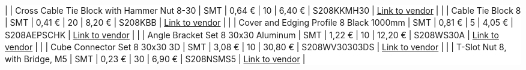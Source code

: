 |            | Cross Cable Tie Block with Hammer Nut 8-30                             | SMT              | 0,64 €                    | 10               | 6,40 €               | S208KKMH30         | [Link to vendor](https://www.smt-montagetechnik.de/produkte/739n.htm)                                                                                                                                                                                                                                                                                                                                                                                                                                                                                                                                                                                                                                                                            |
|            | Cable Tie Block 8                                                      | SMT              | 0,41 €                    | 20               | 8,20 €               | S208KBB            | [Link to vendor](https://www.smt-montagetechnik.de/produkte/3290.htm)                                                                                                                                                                                                                                                                                                                                                                                                                                                                                                                                                                                                                                                                            |
|            | Cover and Edging Profile 8 Black 1000mm                                | SMT              | 0,81 €                    | 5                | 4,05 €               | S208AEPSCHK        | [Link to vendor](https://www.smt-montagetechnik.de/produkte/1422n.htm)                                                                                                                                                                                                                                                                                                                                                                                                                                                                                                                                                                                                                                                                           |
|            | Angle Bracket Set 8 30x30 Aluminum                                     | SMT              | 1,22 €                    | 10               | 12,20 €              | S208WS30A          | [Link to vendor](https://www.smt-montagetechnik.de/produkte/341n.htm)                                                                                                                                                                                                                                                                                                                                                                                                                                                                                                                                                                                                                                                                            |
|            | Cube Connector Set 8 30x30 3D                                          | SMT              | 3,08 €                    | 10               | 30,80 €              | S208WV30303DS      | [Link to vendor](https://www.smt-montagetechnik.de/produkte/1410n.htm)                                                                                                                                                                                                                                                                                                                                                                                                                                                                                                                                                                                                                                                                           |
|            | T-Slot Nut 8, with Bridge, M5                                          | SMT              | 0,23 €                    | 30               | 6,90 €               | S208NSMS5          | [Link to vendor](https://www.smt-montagetechnik.de/produkte/43.htm)                                                                                                                                                                                                                                                                                                                                                                                                                                                                                                                                                                                                                                                                              |